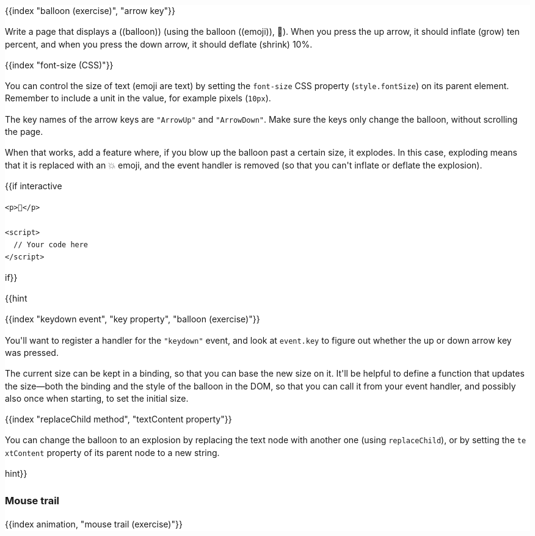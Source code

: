 {{index "balloon (exercise)", "arrow key"}}

Write a page that displays a ((balloon)) (using the balloon ((emoji)),
🎈). When you press the up arrow, it should inflate (grow) ten percent,
and when you press the down arrow, it should deflate (shrink) 10%.

{{index "font-size (CSS)"}}

You can control the size of text (emoji are text) by setting the
`font-size` CSS property (`style.fontSize`) on its parent element.
Remember to include a unit in the value, for example pixels (`10px`).

The key names of the arrow keys are `"ArrowUp"` and `"ArrowDown"`.
Make sure the keys only change the balloon, without scrolling the
page.

When that works, add a feature where, if you blow up the balloon past
a certain size, it explodes. In this case, exploding means that it is
replaced with an 💥 emoji, and the event handler is removed (so that
you can't inflate or deflate the explosion).

{{if interactive

```{test: no, lang: "text/html", focus: yes}
<p>🎈</p>

<script>
  // Your code here
</script>
```

if}}

{{hint

{{index "keydown event", "key property", "balloon (exercise)"}}

You'll want to register a handler for the `"keydown"` event, and look
at `event.key` to figure out whether the up or down arrow key was
pressed.

The current size can be kept in a binding, so that you can base the
new size on it. It'll be helpful to define a function that updates the
size—both the binding and the style of the balloon in the DOM, so that
you can call it from your event handler, and possibly also once when
starting, to set the initial size.

{{index "replaceChild method", "textContent property"}}

You can change the balloon to an explosion by replacing the text node
with another one (using `replaceChild`), or by setting the
`textContent` property of its parent node to a new string.

hint}}

### Mouse trail

{{index animation, "mouse trail (exercise)"}}
